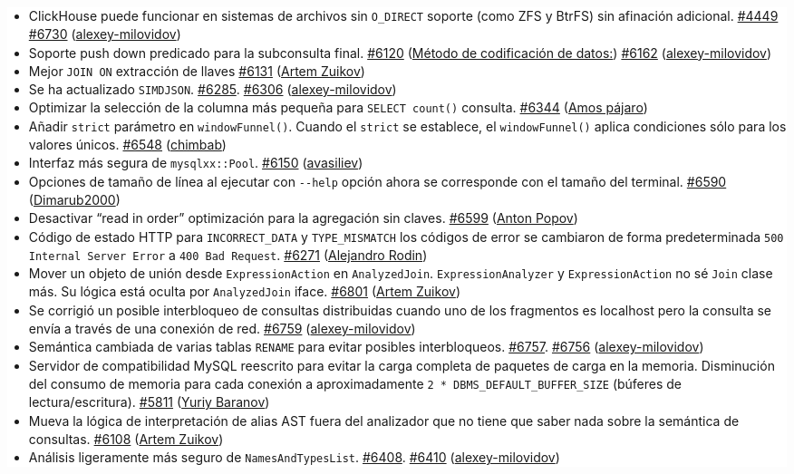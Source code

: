 -   ClickHouse puede funcionar en sistemas de archivos sin `O_DIRECT` soporte (como ZFS y BtrFS) sin afinación adicional. [\#4449](https://github.com/ClickHouse/ClickHouse/issues/4449) [\#6730](https://github.com/ClickHouse/ClickHouse/pull/6730) ([alexey-milovidov](https://github.com/alexey-milovidov))
-   Soporte push down predicado para la subconsulta final. [\#6120](https://github.com/ClickHouse/ClickHouse/pull/6120) ([Método de codificación de datos:](https://github.com/TCeason)) [\#6162](https://github.com/ClickHouse/ClickHouse/pull/6162) ([alexey-milovidov](https://github.com/alexey-milovidov))
-   Mejor `JOIN ON` extracción de llaves [\#6131](https://github.com/ClickHouse/ClickHouse/pull/6131) ([Artem Zuikov](https://github.com/4ertus2))
-   Se ha actualizado `SIMDJSON`. [\#6285](https://github.com/ClickHouse/ClickHouse/issues/6285). [\#6306](https://github.com/ClickHouse/ClickHouse/pull/6306) ([alexey-milovidov](https://github.com/alexey-milovidov))
-   Optimizar la selección de la columna más pequeña para `SELECT count()` consulta. [\#6344](https://github.com/ClickHouse/ClickHouse/pull/6344) ([Amos pájaro](https://github.com/amosbird))
-   Añadir `strict` parámetro en `windowFunnel()`. Cuando el `strict` se establece, el `windowFunnel()` aplica condiciones sólo para los valores únicos. [\#6548](https://github.com/ClickHouse/ClickHouse/pull/6548) ([chimbab](https://github.com/achimbab))
-   Interfaz más segura de `mysqlxx::Pool`. [\#6150](https://github.com/ClickHouse/ClickHouse/pull/6150) ([avasiliev](https://github.com/avasiliev))
-   Opciones de tamaño de línea al ejecutar con `--help` opción ahora se corresponde con el tamaño del terminal. [\#6590](https://github.com/ClickHouse/ClickHouse/pull/6590) ([Dimarub2000](https://github.com/dimarub2000))
-   Desactivar “read in order” optimización para la agregación sin claves. [\#6599](https://github.com/ClickHouse/ClickHouse/pull/6599) ([Anton Popov](https://github.com/CurtizJ))
-   Código de estado HTTP para `INCORRECT_DATA` y `TYPE_MISMATCH` los códigos de error se cambiaron de forma predeterminada `500 Internal Server Error` a `400 Bad Request`. [\#6271](https://github.com/ClickHouse/ClickHouse/pull/6271) ([Alejandro Rodin](https://github.com/a-rodin))
-   Mover un objeto de unión desde `ExpressionAction` en `AnalyzedJoin`. `ExpressionAnalyzer` y `ExpressionAction` no sé `Join` clase más. Su lógica está oculta por `AnalyzedJoin` iface. [\#6801](https://github.com/ClickHouse/ClickHouse/pull/6801) ([Artem Zuikov](https://github.com/4ertus2))
-   Se corrigió un posible interbloqueo de consultas distribuidas cuando uno de los fragmentos es localhost pero la consulta se envía a través de una conexión de red. [\#6759](https://github.com/ClickHouse/ClickHouse/pull/6759) ([alexey-milovidov](https://github.com/alexey-milovidov))
-   Semántica cambiada de varias tablas `RENAME` para evitar posibles interbloqueos. [\#6757](https://github.com/ClickHouse/ClickHouse/issues/6757). [\#6756](https://github.com/ClickHouse/ClickHouse/pull/6756) ([alexey-milovidov](https://github.com/alexey-milovidov))
-   Servidor de compatibilidad MySQL reescrito para evitar la carga completa de paquetes de carga en la memoria. Disminución del consumo de memoria para cada conexión a aproximadamente `2 * DBMS_DEFAULT_BUFFER_SIZE` (búferes de lectura/escritura). [\#5811](https://github.com/ClickHouse/ClickHouse/pull/5811) ([Yuriy Baranov](https://github.com/yurriy))
-   Mueva la lógica de interpretación de alias AST fuera del analizador que no tiene que saber nada sobre la semántica de consultas. [\#6108](https://github.com/ClickHouse/ClickHouse/pull/6108) ([Artem Zuikov](https://github.com/4ertus2))
-   Análisis ligeramente más seguro de `NamesAndTypesList`. [\#6408](https://github.com/ClickHouse/ClickHouse/issues/6408). [\#6410](https://github.com/ClickHouse/ClickHouse/pull/6410) ([alexey-milovidov](https://github.com/alexey-milovidov))
